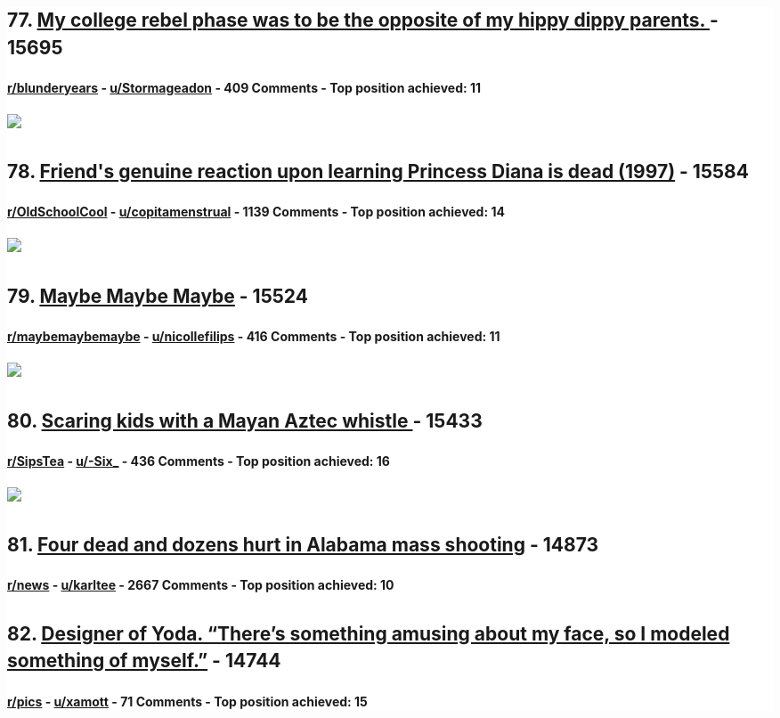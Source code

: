 ## 77. [My college rebel phase was to be the opposite of my hippy dippy parents. ](http://reddit.com/r/blunderyears/comments/1fn55ze/my_college_rebel_phase_was_to_be_the_opposite_of/) - 15695
#### [r/blunderyears](http://reddit.com/r/blunderyears) - [u/Stormageadon](http://reddit.com/u/Stormageadon) - 409 Comments - Top position achieved: 11

<a href="https://i.redd.it/k0xr10jupfqd1.jpeg"><img src="https://b.thumbs.redditmedia.com/krTh6_J3NYomqYFFMttseuyAnorpacgo5AnGCtAOqOU.jpg"></img></a>

## 78. [Friend's genuine reaction upon learning Princess Diana is dead (1997)](http://reddit.com/r/OldSchoolCool/comments/1fmx4qr/friends_genuine_reaction_upon_learning_princess/) - 15584
#### [r/OldSchoolCool](http://reddit.com/r/OldSchoolCool) - [u/copitamenstrual](http://reddit.com/u/copitamenstrual) - 1139 Comments - Top position achieved: 14

<a href="https://v.redd.it/q8jpf6cgzdqd1"><img src="https://external-preview.redd.it/MTNxdHdoNGd6ZHFkMSwCGyGTgbWWxpcbJhvy9e8URl7Oas7zT-n4kbvWGvY1.png?width=140&amp;height=107&amp;crop=140:107,smart&amp;format=jpg&amp;v=enabled&amp;lthumb=true&amp;s=dcb7e0b76574e9aaadb890dbb5454be6332cbb3a"></img></a>

## 79. [Maybe Maybe Maybe](http://reddit.com/r/maybemaybemaybe/comments/1fmor96/maybe_maybe_maybe/) - 15524
#### [r/maybemaybemaybe](http://reddit.com/r/maybemaybemaybe) - [u/nicollefilips](http://reddit.com/u/nicollefilips) - 416 Comments - Top position achieved: 11

<a href="https://v.redd.it/xe5f70rbqbqd1"><img src="https://external-preview.redd.it/ZXByamIwcmJxYnFkMXCiBItMah9nWxluWsGoUe0aO9ULNZk-5w8E2TNvH8ng.png?width=140&amp;height=140&amp;crop=140:140,smart&amp;format=jpg&amp;v=enabled&amp;lthumb=true&amp;s=c5c9004c2c941d9405d5286279372643c1cf7548"></img></a>

## 80. [Scaring kids with a Mayan Aztec whistle ](http://reddit.com/r/SipsTea/comments/1fmgw1d/scaring_kids_with_a_mayan_aztec_whistle/) - 15433
#### [r/SipsTea](http://reddit.com/r/SipsTea) - [u/-Six_](http://reddit.com/u/-Six_) - 436 Comments - Top position achieved: 16

<a href="https://v.redd.it/k49k0nkj89qd1"><img src="https://external-preview.redd.it/eHk0dzNyaGo4OXFkMaVWpE30aIsa_OCcXKwV_Mmwps59oneZzSMn-ilOUpax.png?width=140&amp;height=140&amp;crop=140:140,smart&amp;format=jpg&amp;v=enabled&amp;lthumb=true&amp;s=179d981e6a4472766193b0654d10bb3a40407734"></img></a>

## 81. [Four dead and dozens hurt in Alabama mass shooting](http://reddit.com/r/news/comments/1fmnwkz/four_dead_and_dozens_hurt_in_alabama_mass_shooting/) - 14873
#### [r/news](http://reddit.com/r/news) - [u/karltee](http://reddit.com/u/karltee) - 2667 Comments - Top position achieved: 10

## 82. [Designer of Yoda. “There’s something amusing about my face, so I modeled something of myself.”](http://reddit.com/r/pics/comments/1fmy2jv/designer_of_yoda_theres_something_amusing_about/) - 14744
#### [r/pics](http://reddit.com/r/pics) - [u/xamott](http://reddit.com/u/xamott) - 71 Comments - Top position achieved: 15
